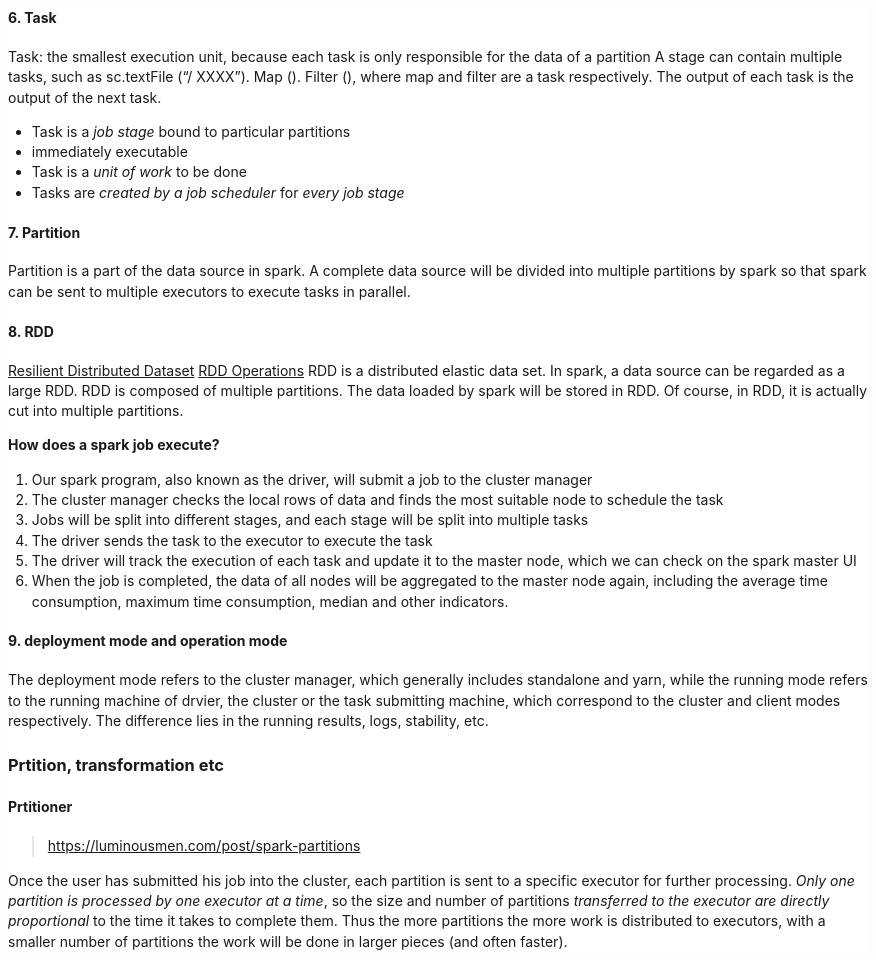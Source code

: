#### 6. Task
Task: the smallest execution unit, because each task is only responsible for the data of a partition
A stage can contain multiple tasks, such as sc.textFile (“/ XXXX”). Map (). Filter (), where map and filter are a task respectively. The output of each task is the output of the next task.

* Task is a *job stage* bound to particular partitions
* immediately executable
* Task is a *unit of work* to be done
* Tasks are *created by a job scheduler* for *every job stage*

#### 7. Partition
Partition is a part of the data source in spark. A complete data source will be divided into multiple partitions by spark so that spark can be sent to multiple executors to execute tasks in parallel.

#### 8. RDD
[Resilient Distributed Dataset](##RDD:-Resilient-Distributed-Dataset)
[RDD Operations](###RDD-Operations)
RDD is a distributed elastic data set. In spark, a data source can be regarded as a large RDD. RDD is composed of multiple partitions. The data loaded by spark will be stored in RDD. Of course, in RDD, it is actually cut into multiple partitions.

**How does a spark job execute?**

1) Our spark program, also known as the driver, will submit a job to the cluster manager
2) The cluster manager checks the local rows of data and finds the most suitable node to schedule the task
3) Jobs will be split into different stages, and each stage will be split into multiple tasks
4) The driver sends the task to the executor to execute the task
5) The driver will track the execution of each task and update it to the master node, which we can check on the spark master UI
6) When the job is completed, the data of all nodes will be aggregated to the master node again, including the average time consumption, maximum time consumption, median and other indicators.

#### 9. deployment mode and operation mode
The deployment mode refers to the cluster manager, which generally includes standalone and yarn, while the running mode refers to the running machine of drvier, the cluster or the task submitting machine, which correspond to the cluster and client modes respectively. The difference lies in the running results, logs, stability, etc.


### Prtition, transformation etc

#### Prtitioner

> https://luminousmen.com/post/spark-partitions

Once the user has submitted his job into the cluster, each partition is sent to a specific executor for further processing. 
*Only one partition is processed by one executor at a time*, so the size and number of partitions *transferred to the executor are directly proportional* to the time it takes to complete them. Thus the more partitions the more work is distributed to executors, with a smaller number of partitions the work will be done in larger pieces (and often faster).

